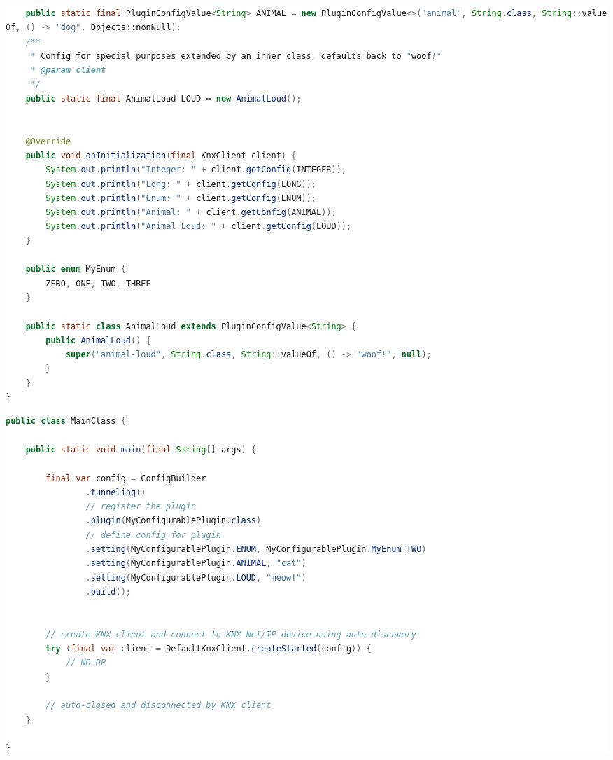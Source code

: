 ```java
    public static final PluginConfigValue<String> ANIMAL = new PluginConfigValue<>("animal", String.class, String::valueOf, () -> "dog", Objects::nonNull);
    /**
     * Config for special purposes extended by an inner class, defaults back to "woof!"
     * @param client
     */
    public static final AnimalLoud LOUD = new AnimalLoud();


    @Override
    public void onInitialization(final KnxClient client) {
        System.out.println("Integer: " + client.getConfig(INTEGER));
        System.out.println("Long: " + client.getConfig(LONG));
        System.out.println("Enum: " + client.getConfig(ENUM));
        System.out.println("Animal: " + client.getConfig(ANIMAL));
        System.out.println("Animal Loud: " + client.getConfig(LOUD));
    }

    public enum MyEnum {
        ZERO, ONE, TWO, THREE
    }

    public static class AnimalLoud extends PluginConfigValue<String> {
        public AnimalLoud() {
            super("animal-loud", String.class, String::valueOf, () -> "woof!", null);
        }
    }
}
````

```java
public class MainClass {

    public static void main(final String[] args) {

        final var config = ConfigBuilder
                .tunneling()
                // register the plugin
                .plugin(MyConfigurablePlugin.class)
                // define config for plugin
                .setting(MyConfigurablePlugin.ENUM, MyConfigurablePlugin.MyEnum.TWO)
                .setting(MyConfigurablePlugin.ANIMAL, "cat")
                .setting(MyConfigurablePlugin.LOUD, "meow!")
                .build();


        // create KNX client and connect to KNX Net/IP device using auto-discovery
        try (final var client = DefaultKnxClient.createStarted(config)) {
            // NO-OP
        }

        // auto-closed and disconnected by KNX client
    }

}
```
